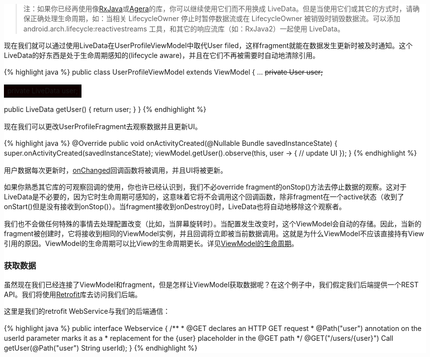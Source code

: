> 注：如果你已经再使用像[RxJava](https://github.com/ReactiveX/RxJava)或[Agera](https://github.com/google/agera)的库，你可以继续使用它们而不用换成 LiveData。但是当使用它们或其它的方式时，请确保正确处理生命周期，如：当相关 LifecycleOwner 停止时暂停数据流或在 LifecycleOwner 被销毁时销毁数据流。可以添加 android.arch.lifecycle:reactivestreams 工具，和其它的响应流库（如：RxJava2）一起使用 LiveData。

现在我们就可以通过使用LiveData<User>在UserProfileViewModel中取代User filed，这样fragment就能在数据发生更新时被及时通知。这个LiveData的好东西是处于生命周期感知的(lifecycle aware)，并且在它们不再被需要时自动地清除引用。

{% highlight java %}
public class UserProfileViewModel extends ViewModel {
    ...
    <del>private User user;</del>
    <table><tr><td bgcolor=yello>private LiveData<User> user;</td></tr></table>
    public LiveData<User> getUser() {
        return user;
    }
}
{% endhighlight %}

现在我们可以更改UserProfileFragment去观察数据并且更新UI。

{% highlight java %}
@Override
public void onActivityCreated(@Nullable Bundle savedInstanceState) {
    super.onActivityCreated(savedInstanceState);
    viewModel.getUser().observe(this, user -> {
      // update UI
    });
}
{% endhighlight %}

用户数据每次更新时，[onChanged](https://developer.android.google.cn/reference/android/arch/lifecycle/Observer#onChanged(T))回调函数将被调用，并且UI将被更新。

如果你熟悉其它库的可观察回调的使用，你也许已经认识到，我们不必override fragment的onStop()方法去停止数据的观察。这对于LiveData是不必要的，因为它时生命周期可感知的，这意味着它将不会调用这个回调函数，除非fragment在一个active状态（收到了onStart()但是没有接收到onStop()）。当fragment接收到onDestroy()时，LiveData也将自动地移除这个观察者。

我们也不会做任何特殊的事情去处理配置改变（比如，当屏幕旋转时）。当配置发生改变时，这个ViewModel会自动的存储。因此，当新的fragment被创建时，它将接收到相同的ViewModel实例，并且回调将立即被当前数据调用。这就是为什么ViewModel不应该直接持有View引用的原因。ViewModel的生命周期可以比View的生命周期更长。详见[ViewModel的生命周期](https://developer.android.google.cn/topic/libraries/architecture/viewmodel#the_lifecycle_of_a_viewmodel)。

### 获取数据

虽然现在我们已经连接了ViewModel和fragment，但是怎样让ViewModel获取数据呢？在这个例子中，我们假定我们后端提供一个REST API。我们将使用[Retrofit](http://square.github.io/retrofit/)库去访问我们后端。

这里是我们的retrofit WebService与我们的后端通信：

{% highlight java %}
public interface Webservice {
    /**
     * @GET declares an HTTP GET request
     * @Path("user") annotation on the userId parameter marks it as a
     * replacement for the {user} placeholder in the @GET path
     */
    @GET("/users/{user}")
    Call<User> getUser(@Path("user") String userId);
}
{% endhighlight %}
